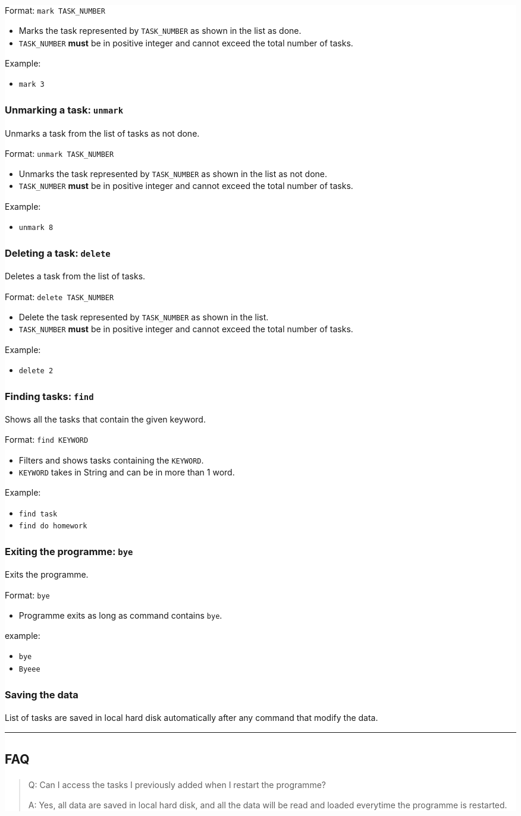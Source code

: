 Format: `mark TASK_NUMBER`
- Marks the task represented by `TASK_NUMBER` as shown in the list as done.
- `TASK_NUMBER` **must** be in positive integer and cannot exceed the total number of tasks.

Example: 
- `mark 3`

### Unmarking a task: `unmark`
Unmarks a task from the list of tasks as not done.

Format: `unmark TASK_NUMBER`
- Unmarks the task represented by `TASK_NUMBER` as shown in the list as not done.
- `TASK_NUMBER` **must** be in positive integer and cannot exceed the total number of tasks.

Example:
- `unmark 8`

### Deleting a task: `delete`
Deletes a task from the list of tasks.

Format: `delete TASK_NUMBER`
- Delete the task represented by `TASK_NUMBER` as shown in the list.
- `TASK_NUMBER` **must** be in positive integer and cannot exceed the total number of tasks.

Example:
- `delete 2`

### Finding tasks: `find`
Shows all the tasks that contain the given keyword.

Format: `find KEYWORD`
- Filters and shows tasks containing the `KEYWORD`.
- `KEYWORD` takes in String and can be in more than 1 word.

Example:
- `find task`
- `find do homework`

### Exiting the programme: `bye`
Exits the programme.

Format: `bye`
- Programme exits as long as command contains `bye`.

example:
- `bye`
- `Byeee`

### Saving the data
List of tasks are saved in local hard disk automatically after any command that modify the data.

---

## FAQ
> Q: Can I access the tasks I previously added when I restart the programme?
>
> A: Yes, all data are saved in local hard disk, and all the data will be 
read and loaded everytime the programme is restarted. 
